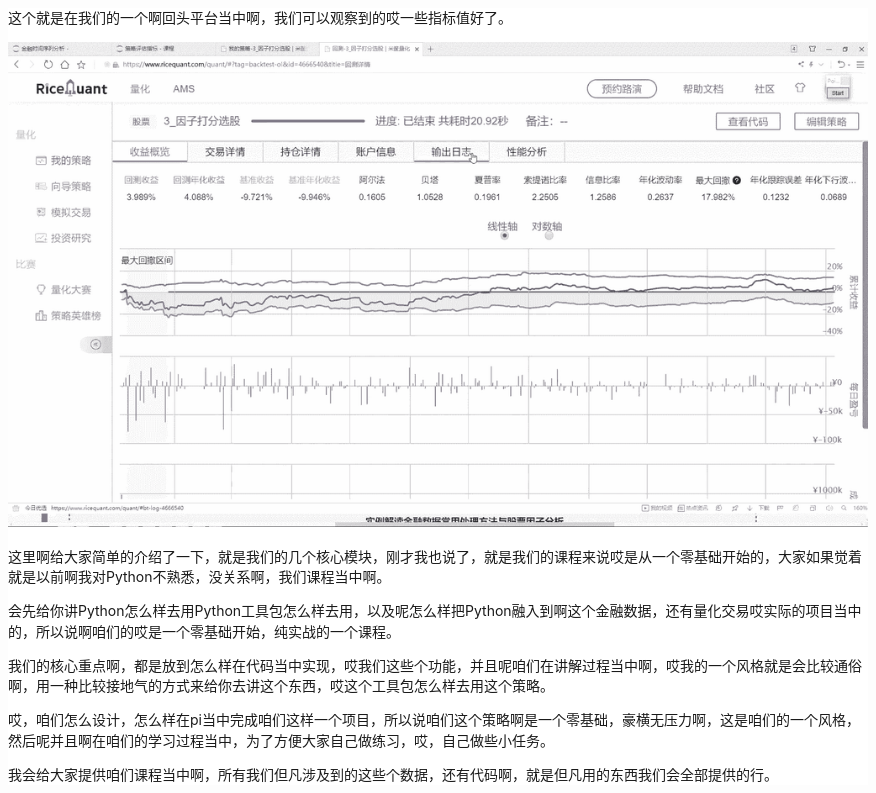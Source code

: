 这个就是在我们的一个啊回头平台当中啊，我们可以观察到的哎一些指标值好了。

![](img/5ffe032377e43f4733aeef55ef0937c6_31.png)

这里啊给大家简单的介绍了一下，就是我们的几个核心模块，刚才我也说了，就是我们的课程来说哎是从一个零基础开始的，大家如果觉着就是以前啊我对Python不熟悉，没关系啊，我们课程当中啊。

会先给你讲Python怎么样去用Python工具包怎么样去用，以及呢怎么样把Python融入到啊这个金融数据，还有量化交易哎实际的项目当中的，所以说啊咱们的哎是一个零基础开始，纯实战的一个课程。

我们的核心重点啊，都是放到怎么样在代码当中实现，哎我们这些个功能，并且呢咱们在讲解过程当中啊，哎我的一个风格就是会比较通俗啊，用一种比较接地气的方式来给你去讲这个东西，哎这个工具包怎么样去用这个策略。

哎，咱们怎么设计，怎么样在pi当中完成咱们这样一个项目，所以说咱们这个策略啊是一个零基础，豪横无压力啊，这是咱们的一个风格，然后呢并且啊在咱们的学习过程当中，为了方便大家自己做练习，哎，自己做些小任务。

我会给大家提供咱们课程当中啊，所有我们但凡涉及到的这些个数据，还有代码啊，就是但凡用的东西我们会全部提供的行。


